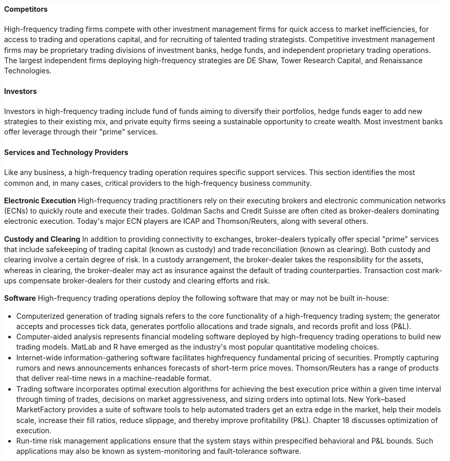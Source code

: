 #### **Competitors**

High-frequency trading firms compete with other investment management firms for quick access to market inefficiencies, for access to trading and operations capital, and for recruiting of talented trading strategists. Competitive investment management firms may be proprietary trading divisions of investment banks, hedge funds, and independent proprietary trading operations. The largest independent firms deploying high-frequency strategies are DE Shaw, Tower Research Capital, and Renaissance Technologies.

#### **Investors**

Investors in high-frequency trading include fund of funds aiming to diversify their portfolios, hedge funds eager to add new strategies to their existing mix, and private equity firms seeing a sustainable opportunity to create wealth. Most investment banks offer leverage through their "prime" services.

#### **Services and Technology Providers**

Like any business, a high-frequency trading operation requires specific support services. This section identifies the most common and, in many cases, critical providers to the high-frequency business community.

**Electronic Execution** High-frequency trading practitioners rely on their executing brokers and electronic communication networks (ECNs) to quickly route and execute their trades. Goldman Sachs and Credit Suisse are often cited as broker-dealers dominating electronic execution. Today's major ECN players are ICAP and Thomson/Reuters, along with several others.

**Custody and Clearing** In addition to providing connectivity to exchanges, broker-dealers typically offer special "prime" services that include safekeeping of trading capital (known as custody) and trade reconciliation (known as clearing). Both custody and clearing involve a certain degree of risk. In a custody arrangement, the broker-dealer takes the responsibility for the assets, whereas in clearing, the broker-dealer may act as insurance against the default of trading counterparties. Transaction cost mark-ups compensate broker-dealers for their custody and clearing efforts and risk.

**Software** High-frequency trading operations deploy the following software that may or may not be built in-house:

- Computerized generation of trading signals refers to the core functionality of a high-frequency trading system; the generator accepts and processes tick data, generates portfolio allocations and trade signals, and records profit and loss (P&L).
- Computer-aided analysis represents financial modeling software deployed by high-frequency trading operations to build new trading models. MatLab and R have emerged as the industry's most popular quantitative modeling choices.
- Internet-wide information-gathering software facilitates highfrequency fundamental pricing of securities. Promptly capturing rumors and news announcements enhances forecasts of short-term price moves. Thomson/Reuters has a range of products that deliver real-time news in a machine-readable format.
- Trading software incorporates optimal execution algorithms for achieving the best execution price within a given time interval through timing of trades, decisions on market aggressiveness, and sizing orders into optimal lots. New York–based MarketFactory provides a suite of software tools to help automated traders get an extra edge in the market, help their models scale, increase their fill ratios, reduce slippage, and thereby improve profitability (P&L). Chapter 18 discusses optimization of execution.
- Run-time risk management applications ensure that the system stays within prespecified behavioral and P&L bounds. Such applications may also be known as system-monitoring and fault-tolerance software.

